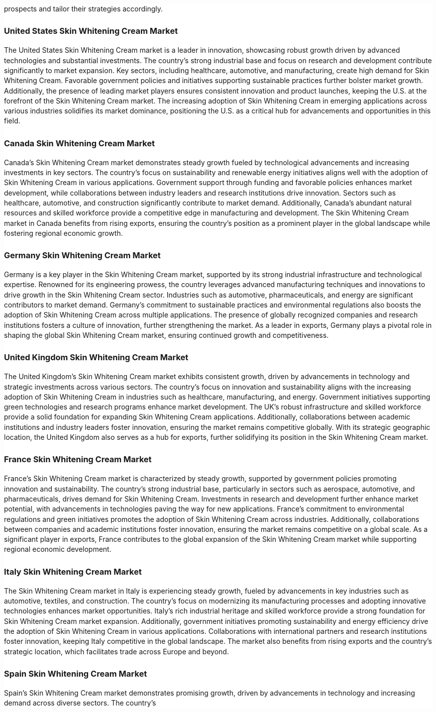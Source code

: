 prospects and tailor their strategies accordingly.</p><h3>United States Skin Whitening Cream Market</h3><p>The United States Skin Whitening Cream market is a leader in innovation, showcasing robust growth driven by advanced technologies and substantial investments. The country&rsquo;s strong industrial base and focus on research and development contribute significantly to market expansion. Key sectors, including healthcare, automotive, and manufacturing, create high demand for Skin Whitening Cream. Favorable government policies and initiatives supporting sustainable practices further bolster market growth. Additionally, the presence of leading market players ensures consistent innovation and product launches, keeping the U.S. at the forefront of the Skin Whitening Cream market. The increasing adoption of Skin Whitening Cream in emerging applications across various industries solidifies its market dominance, positioning the U.S. as a critical hub for advancements and opportunities in this field.</p><h3>Canada Skin Whitening Cream Market</h3><p>Canada&rsquo;s Skin Whitening Cream market demonstrates steady growth fueled by technological advancements and increasing investments in key sectors. The country&rsquo;s focus on sustainability and renewable energy initiatives aligns well with the adoption of Skin Whitening Cream in various applications. Government support through funding and favorable policies enhances market development, while collaborations between industry leaders and research institutions drive innovation. Sectors such as healthcare, automotive, and construction significantly contribute to market demand. Additionally, Canada&rsquo;s abundant natural resources and skilled workforce provide a competitive edge in manufacturing and development. The Skin Whitening Cream market in Canada benefits from rising exports, ensuring the country&rsquo;s position as a prominent player in the global landscape while fostering regional economic growth.</p><h3>Germany Skin Whitening Cream Market</h3><p>Germany is a key player in the Skin Whitening Cream market, supported by its strong industrial infrastructure and technological expertise. Renowned for its engineering prowess, the country leverages advanced manufacturing techniques and innovations to drive growth in the Skin Whitening Cream sector. Industries such as automotive, pharmaceuticals, and energy are significant contributors to market demand. Germany&rsquo;s commitment to sustainable practices and environmental regulations also boosts the adoption of Skin Whitening Cream across multiple applications. The presence of globally recognized companies and research institutions fosters a culture of innovation, further strengthening the market. As a leader in exports, Germany plays a pivotal role in shaping the global Skin Whitening Cream market, ensuring continued growth and competitiveness.</p><h3>United Kingdom Skin Whitening Cream Market</h3><p>The United Kingdom&rsquo;s Skin Whitening Cream market exhibits consistent growth, driven by advancements in technology and strategic investments across various sectors. The country&rsquo;s focus on innovation and sustainability aligns with the increasing adoption of Skin Whitening Cream in industries such as healthcare, manufacturing, and energy. Government initiatives supporting green technologies and research programs enhance market development. The UK&rsquo;s robust infrastructure and skilled workforce provide a solid foundation for expanding Skin Whitening Cream applications. Additionally, collaborations between academic institutions and industry leaders foster innovation, ensuring the market remains competitive globally. With its strategic geographic location, the United Kingdom also serves as a hub for exports, further solidifying its position in the Skin Whitening Cream market.</p><h3>France Skin Whitening Cream Market</h3><p>France&rsquo;s Skin Whitening Cream market is characterized by steady growth, supported by government policies promoting innovation and sustainability. The country&rsquo;s strong industrial base, particularly in sectors such as aerospace, automotive, and pharmaceuticals, drives demand for Skin Whitening Cream. Investments in research and development further enhance market potential, with advancements in technologies paving the way for new applications. France&rsquo;s commitment to environmental regulations and green initiatives promotes the adoption of Skin Whitening Cream across industries. Additionally, collaborations between companies and academic institutions foster innovation, ensuring the market remains competitive on a global scale. As a significant player in exports, France contributes to the global expansion of the Skin Whitening Cream market while supporting regional economic development.</p><h3>Italy Skin Whitening Cream Market</h3><p>The Skin Whitening Cream market in Italy is experiencing steady growth, fueled by advancements in key industries such as automotive, textiles, and construction. The country&rsquo;s focus on modernizing its manufacturing processes and adopting innovative technologies enhances market opportunities. Italy&rsquo;s rich industrial heritage and skilled workforce provide a strong foundation for Skin Whitening Cream market expansion. Additionally, government initiatives promoting sustainability and energy efficiency drive the adoption of Skin Whitening Cream in various applications. Collaborations with international partners and research institutions foster innovation, keeping Italy competitive in the global landscape. The market also benefits from rising exports and the country&rsquo;s strategic location, which facilitates trade across Europe and beyond.</p><h3>Spain Skin Whitening Cream Market</h3><p>Spain&rsquo;s Skin Whitening Cream market demonstrates promising growth, driven by advancements in technology and increasing demand across diverse sectors. The country&rsquo;s